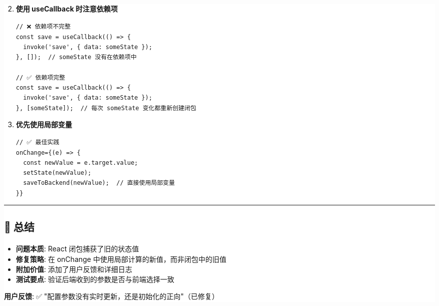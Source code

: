 2. **使用 useCallback 时注意依赖项**
   ```tsx
   // ❌ 依赖项不完整
   const save = useCallback(() => {
     invoke('save', { data: someState });
   }, []);  // someState 没有在依赖项中
   
   // ✅ 依赖项完整
   const save = useCallback(() => {
     invoke('save', { data: someState });
   }, [someState]);  // 每次 someState 变化都重新创建闭包
   ```

3. **优先使用局部变量**
   ```tsx
   // ✅ 最佳实践
   onChange={(e) => {
     const newValue = e.target.value;
     setState(newValue);
     saveToBackend(newValue);  // 直接使用局部变量
   }}
   ```

---

## 📌 总结

- **问题本质**: React 闭包捕获了旧的状态值
- **修复策略**: 在 onChange 中使用局部计算的新值，而非闭包中的旧值
- **附加价值**: 添加了用户反馈和详细日志
- **测试要点**: 验证后端收到的参数是否与前端选择一致

**用户反馈**: ✅ "配置参数没有实时更新，还是初始化的正向"（已修复）
